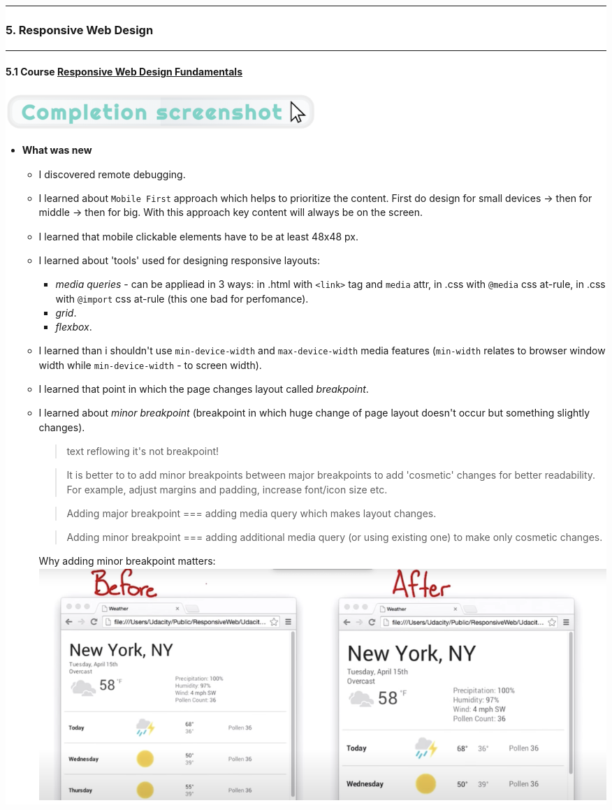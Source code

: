 ***

### 5. Responsive Web Design

***

#### 5.1 Course [Responsive Web Design Fundamentals](https://www.udacity.com/course/responsive-web-design-fundamentals--ud893)

[![screenshot-image-link](./markdown-styling/screenshot-image-link.png)](./task_responsive_web_design/responsive-web-design-fundamentals.png)

- **What was new**
  - I discovered remote debugging.
  - I learned about `Mobile First` approach which helps to prioritize the content. First do design for small devices -> then for middle -> then for big. With this approach key content will always be on the screen.
  - I learned that mobile clickable elements have to be at least 48x48 px.
  - I learned about 'tools' used for designing responsive layouts:
    - *media queries* - can be appliead in 3 ways: in .html with `<link>` tag and `media` attr, in .css with `@media` css at-rule, in .css with `@import` css at-rule (this one bad for perfomance).
    - *grid*.
    - *flexbox*.
  - I learned than i shouldn't use `min-device-width` and `max-device-width` media features (`min-width` relates to browser window width while `min-device-width` - to screen width).
  - I learned that point in which the page changes layout called *breakpoint*.
  - I learned about *minor breakpoint* (breakpoint in which huge change of page layout doesn't occur but something slightly changes).
    > text reflowing it's not breakpoint!

    > It is better to to add minor breakpoints between major breakpoints to add 'cosmetic' changes for better readability. For example, adjust margins and padding, increase font/icon size etc.

    > Adding major breakpoint === adding media query which makes layout changes.

    > Adding minor breakpoint === adding additional media query (or using existing one) to make only cosmetic changes.

    Why adding minor breakpoint matters:
    ![without-vs-with-minor-breakpoint](./markdown-styling/without-vs-with-minor-breakpoint.png)
